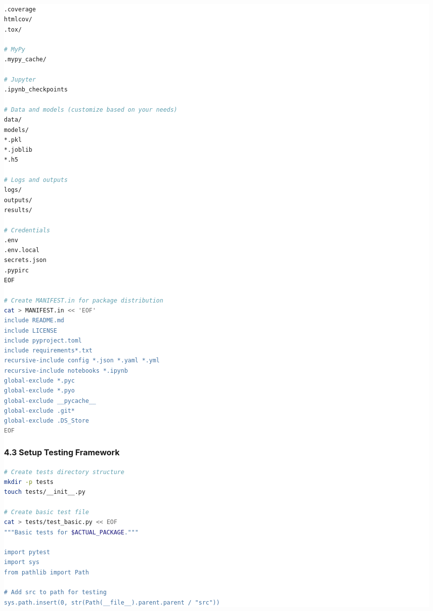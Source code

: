 ```bash
.coverage
htmlcov/
.tox/

# MyPy
.mypy_cache/

# Jupyter
.ipynb_checkpoints

# Data and models (customize based on your needs)
data/
models/
*.pkl
*.joblib
*.h5

# Logs and outputs
logs/
outputs/
results/

# Credentials
.env
.env.local
secrets.json
.pypirc
EOF

# Create MANIFEST.in for package distribution
cat > MANIFEST.in << 'EOF'
include README.md
include LICENSE
include pyproject.toml
include requirements*.txt
recursive-include config *.json *.yaml *.yml
recursive-include notebooks *.ipynb
global-exclude *.pyc
global-exclude *.pyo
global-exclude __pycache__
global-exclude .git*
global-exclude .DS_Store
EOF
```

### 4.3 Setup Testing Framework

```bash
# Create tests directory structure
mkdir -p tests
touch tests/__init__.py

# Create basic test file
cat > tests/test_basic.py << EOF
"""Basic tests for $ACTUAL_PACKAGE."""

import pytest
import sys
from pathlib import Path

# Add src to path for testing
sys.path.insert(0, str(Path(__file__).parent.parent / "src"))

```
